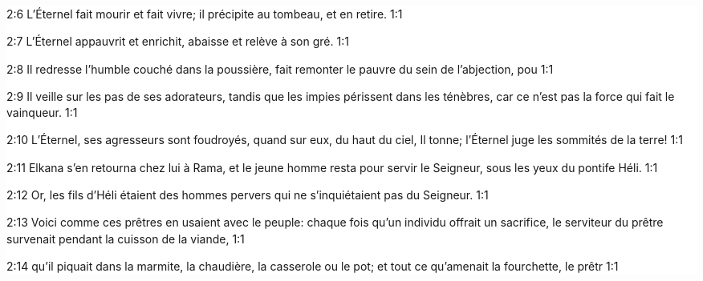 <span class="marginnote nb" label="2:6" name="2:6">2:6</span><span style="display:none">¤2:6¤</span>
 L’Éternel fait mourir et fait vivre; il précipite au tombeau, et en retire.
<span class="marginnote nb" label="1:1" name="1:1">1:1</span><span style="display:none">¤1:1¤</span>

<span class="marginnote nb" label="2:7" name="2:7">2:7</span><span style="display:none">¤2:7¤</span>
 L’Éternel appauvrit et enrichit, abaisse et relève à son gré.
<span class="marginnote nb" label="1:1" name="1:1">1:1</span><span style="display:none">¤1:1¤</span>

<span class="marginnote nb" label="2:8" name="2:8">2:8</span><span style="display:none">¤2:8¤</span>
 Il redresse l’humble couché dans la poussière, fait remonter le pauvre du sein de l’abjection, pou
<span class="marginnote nb" label="1:1" name="1:1">1:1</span><span style="display:none">¤1:1¤</span>

<span class="marginnote nb" label="2:9" name="2:9">2:9</span><span style="display:none">¤2:9¤</span>
 Il veille sur les pas de ses adorateurs, tandis que les impies périssent dans les ténèbres, car ce n’est pas la force qui fait le vainqueur.
<span class="marginnote nb" label="1:1" name="1:1">1:1</span><span style="display:none">¤1:1¤</span>

<span class="marginnote nb" label="2:10" name="2:10">2:10</span><span style="display:none">¤2:10¤</span>
 L’Éternel, ses agresseurs sont foudroyés, quand sur eux, du haut du ciel, Il tonne; l’Éternel juge les sommités de la terre! 
<span class="marginnote nb" label="1:1" name="1:1">1:1</span><span style="display:none">¤1:1¤</span>

<span class="marginnote nb" label="2:11" name="2:11">2:11</span><span style="display:none">¤2:11¤</span>
 Elkana s’en retourna chez lui à Rama, et le jeune homme resta pour servir le Seigneur, sous les yeux du pontife Héli.
<span class="marginnote nb" label="1:1" name="1:1">1:1</span><span style="display:none">¤1:1¤</span>

<span class="marginnote nb" label="2:12" name="2:12">2:12</span><span style="display:none">¤2:12¤</span>
 Or, les fils d’Héli étaient des hommes pervers qui ne s’inquiétaient pas du Seigneur.
<span class="marginnote nb" label="1:1" name="1:1">1:1</span><span style="display:none">¤1:1¤</span>

<span class="marginnote nb" label="2:13" name="2:13">2:13</span><span style="display:none">¤2:13¤</span>
 Voici comme ces prêtres en usaient avec le peuple: chaque fois qu’un individu offrait un sacrifice, le serviteur du prêtre survenait pendant la cuisson de la viande, 
<span class="marginnote nb" label="1:1" name="1:1">1:1</span><span style="display:none">¤1:1¤</span>

<span class="marginnote nb" label="2:14" name="2:14">2:14</span><span style="display:none">¤2:14¤</span>
 qu’il piquait dans la marmite, la chaudière, la casserole ou le pot; et tout ce qu’amenait la fourchette, le prêtr
<span class="marginnote nb" label="1:1" name="1:1">1:1</span><span style="display:none">¤1:1¤</span>
